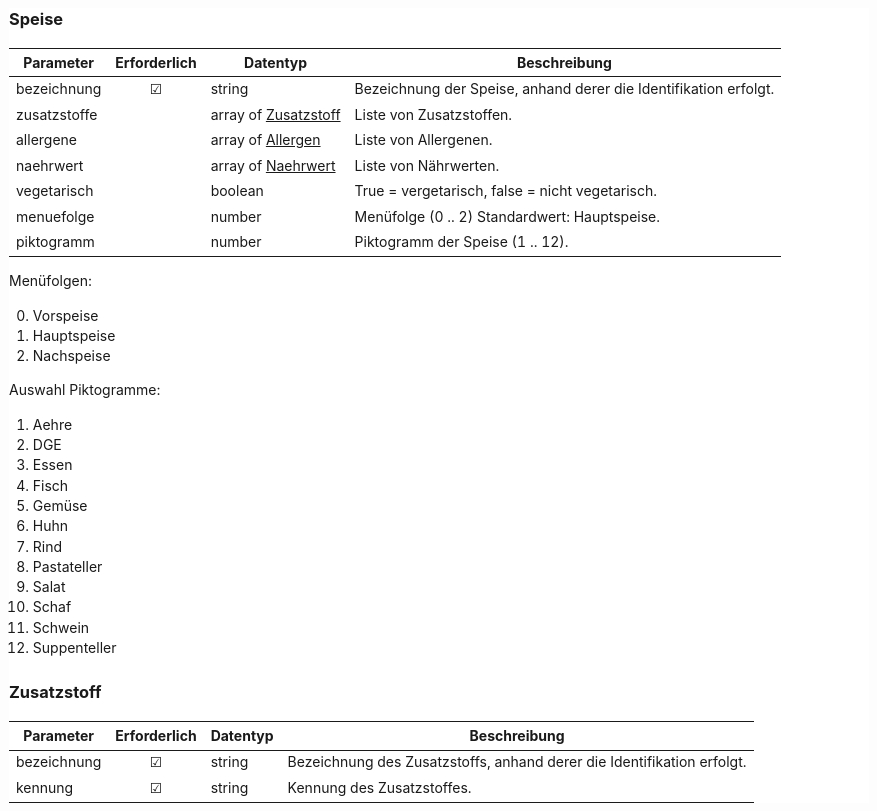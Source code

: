 ### Speise

| Parameter    | Erforderlich | Datentyp                             | Beschreibung                                                     |
| ------------ | :----------: | ------------------------------------ | ---------------------------------------------------------------- |
| bezeichnung  |   &#x2611;   | string                               | Bezeichnung der Speise, anhand derer die Identifikation erfolgt. |
| zusatzstoffe |              | array of [Zusatzstoff](#zusatzstoff) | Liste von Zusatzstoffen.                                         |
| allergene    |              | array of [Allergen](#allergen)       | Liste von Allergenen.                                            |
| naehrwert    |              | array of [Naehrwert](#naehrwert)     | Liste von Nährwerten.                                            |
| vegetarisch  |              | boolean                              | True = vergetarisch, false = nicht vegetarisch.                  |
| menuefolge   |              | number                               | Menüfolge (0 .. 2) Standardwert: Hauptspeise.                    |
| piktogramm   |              | number                               | Piktogramm der Speise (1 .. 12).                                 |

<aside class="notice">
Menüfolgen:
  <ol start="0">
    <li>Vorspeise</li>
    <li>Hauptspeise</li>
    <li>Nachspeise</li>
  </ol>
</aside>

<aside class="notice">
Auswahl Piktogramme:
  <ol>
    <li>Aehre</li>
    <li>DGE</li>
    <li>Essen</li>
    <li>Fisch</li>
    <li>Gemüse</li>
    <li>Huhn</li>
    <li>Rind</li>
    <li>Pastateller</li>
    <li>Salat</li>
    <li>Schaf</li>
    <li>Schwein</li>
    <li>Suppenteller</li>
  </ol>
</aside>

### Zusatzstoff

| Parameter   | Erforderlich | Datentyp | Beschreibung                                                           |
| ----------- | :----------: | -------- | ---------------------------------------------------------------------- |
| bezeichnung |   &#x2611;   | string   | Bezeichnung des Zusatzstoffs, anhand derer die Identifikation erfolgt. |
| kennung     |   &#x2611;   | string   | Kennung des Zusatzstoffes.                                             |
